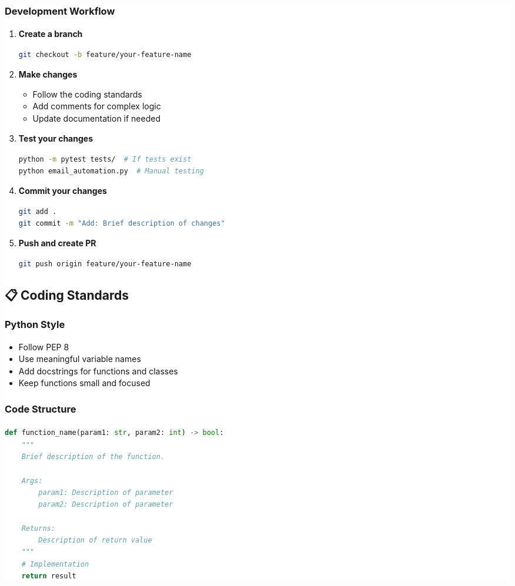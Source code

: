 ### Development Workflow

1. **Create a branch**
   ```bash
   git checkout -b feature/your-feature-name
   ```

2. **Make changes**
   - Follow the coding standards
   - Add comments for complex logic
   - Update documentation if needed

3. **Test your changes**
   ```bash
   python -m pytest tests/  # If tests exist
   python email_automation.py  # Manual testing
   ```

4. **Commit your changes**
   ```bash
   git add .
   git commit -m "Add: Brief description of changes"
   ```

5. **Push and create PR**
   ```bash
   git push origin feature/your-feature-name
   ```

## 📋 Coding Standards

### Python Style
- Follow PEP 8
- Use meaningful variable names
- Add docstrings for functions and classes
- Keep functions small and focused

### Code Structure
```python
def function_name(param1: str, param2: int) -> bool:
    """
    Brief description of the function.
    
    Args:
        param1: Description of parameter
        param2: Description of parameter
        
    Returns:
        Description of return value
    """
    # Implementation
    return result
```
